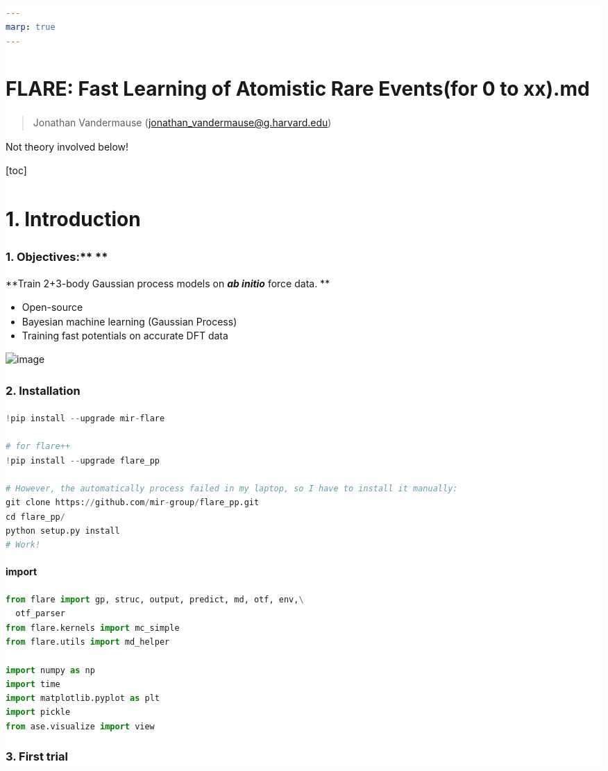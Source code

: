```yaml
---
marp: true
---
```


# FLARE: Fast Learning of Atomistic Rare Events(for 0 to xx).md
> Jonathan Vandermause ([jonathan\_vandermause@g.harvard.edu](mailto:jonathan_vandermause%40g.harvard.edu))

Not theory involved below!

[toc]

# 1.  Introduction

### 1. Objectives:** **
**Train 2+3-body Gaussian process models on *****ab initio***** force data. **

* Open-source
* Bayesian machine learning (Gaussian Process)
* Training fast potentials on accurate DFT data

![image](images/1ocZtyAphDX6___gBCOrW7J_79mjw3oWFg-kCIucdHo.png)

### 2. Installation
```python
!pip install --upgrade mir-flare

# for flare++
!pip install --upgrade flare_pp

# However, the automatically process failed in my laptop, so I have to install it manually:
git clone https://github.com/mir-group/flare_pp.git
cd flare_pp/
python setup.py install
# Work!
```
#### import
```python
from flare import gp, struc, output, predict, md, otf, env,\
  otf_parser
from flare.kernels import mc_simple
from flare.utils import md_helper

import numpy as np
import time
import matplotlib.pyplot as plt
import pickle
from ase.visualize import view
```
### 3. First trial
